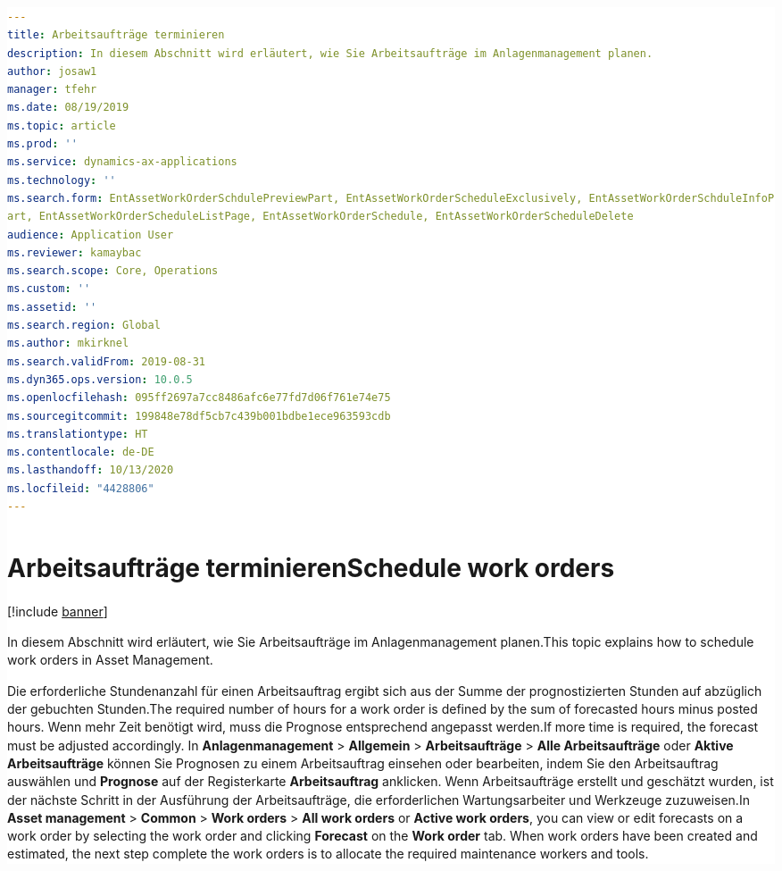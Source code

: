 ```yaml
---
title: Arbeitsaufträge terminieren
description: In diesem Abschnitt wird erläutert, wie Sie Arbeitsaufträge im Anlagenmanagement planen.
author: josaw1
manager: tfehr
ms.date: 08/19/2019
ms.topic: article
ms.prod: ''
ms.service: dynamics-ax-applications
ms.technology: ''
ms.search.form: EntAssetWorkOrderSchdulePreviewPart, EntAssetWorkOrderScheduleExclusively, EntAssetWorkOrderSchduleInfoPart, EntAssetWorkOrderScheduleListPage, EntAssetWorkOrderSchedule, EntAssetWorkOrderScheduleDelete
audience: Application User
ms.reviewer: kamaybac
ms.search.scope: Core, Operations
ms.custom: ''
ms.assetid: ''
ms.search.region: Global
ms.author: mkirknel
ms.search.validFrom: 2019-08-31
ms.dyn365.ops.version: 10.0.5
ms.openlocfilehash: 095ff2697a7cc8486afc6e77fd7d06f761e74e75
ms.sourcegitcommit: 199848e78df5cb7c439b001bdbe1ece963593cdb
ms.translationtype: HT
ms.contentlocale: de-DE
ms.lasthandoff: 10/13/2020
ms.locfileid: "4428806"
---
```

# <a name="schedule-work-orders"></a><span data-ttu-id="722f1-103">Arbeitsaufträge terminieren</span><span class="sxs-lookup"><span data-stu-id="722f1-103">Schedule work orders</span></span>

[!include [banner](../../includes/banner.md)]

 

<span data-ttu-id="722f1-104">In diesem Abschnitt wird erläutert, wie Sie Arbeitsaufträge im Anlagenmanagement planen.</span><span class="sxs-lookup"><span data-stu-id="722f1-104">This topic explains how to schedule work orders in Asset Management.</span></span> 

<span data-ttu-id="722f1-105">Die erforderliche Stundenanzahl für einen Arbeitsauftrag ergibt sich aus der Summe der prognostizierten Stunden auf abzüglich der gebuchten Stunden.</span><span class="sxs-lookup"><span data-stu-id="722f1-105">The required number of hours for a work order is defined by the sum of forecasted hours minus posted hours.</span></span> <span data-ttu-id="722f1-106">Wenn mehr Zeit benötigt wird, muss die Prognose entsprechend angepasst werden.</span><span class="sxs-lookup"><span data-stu-id="722f1-106">If more time is required, the forecast must be adjusted accordingly.</span></span> <span data-ttu-id="722f1-107">In **Anlagenmanagement** > **Allgemein** > **Arbeitsaufträge** > **Alle Arbeitsaufträge** oder **Aktive Arbeitsaufträge** können Sie Prognosen zu einem Arbeitsauftrag einsehen oder bearbeiten, indem Sie den Arbeitsauftrag auswählen und **Prognose** auf der Registerkarte **Arbeitsauftrag** anklicken. Wenn Arbeitsaufträge erstellt und geschätzt wurden, ist der nächste Schritt in der Ausführung der Arbeitsaufträge, die erforderlichen Wartungsarbeiter und Werkzeuge zuzuweisen.</span><span class="sxs-lookup"><span data-stu-id="722f1-107">In **Asset management** > **Common** > **Work orders** > **All work orders** or **Active work orders**, you can view or edit forecasts on a work order by selecting the work order and clicking **Forecast** on the **Work order** tab. When work orders have been created and estimated, the next step complete the work orders is to allocate the required maintenance workers and tools.</span></span>
